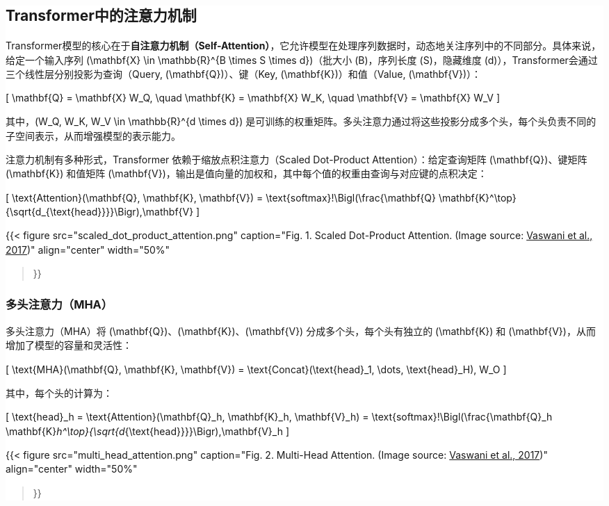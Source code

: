 
## Transformer中的注意力机制

Transformer模型的核心在于**自注意力机制（Self-Attention）**，它允许模型在处理序列数据时，动态地关注序列中的不同部分。具体来说，给定一个输入序列 \(\mathbf{X} \in \mathbb{R}^{B \times S \times d}\)（批大小 \(B\)，序列长度 \(S\)，隐藏维度 \(d\)），Transformer会通过三个线性层分别投影为查询（Query, \(\mathbf{Q}\)）、键（Key, \(\mathbf{K}\)）和值（Value, \(\mathbf{V}\)）：

\[
\mathbf{Q} = \mathbf{X} W_Q, \quad
\mathbf{K} = \mathbf{X} W_K, \quad
\mathbf{V} = \mathbf{X} W_V
\]

其中，\(W_Q, W_K, W_V \in \mathbb{R}^{d \times d}\) 是可训练的权重矩阵。多头注意力通过将这些投影分成多个头，每个头负责不同的子空间表示，从而增强模型的表示能力。

注意力机制有多种形式，Transformer 依赖于缩放点积注意力（Scaled Dot-Product Attention）：给定查询矩阵 \(\mathbf{Q}\)、键矩阵 \(\mathbf{K}\) 和值矩阵 \(\mathbf{V}\)，输出是值向量的加权和，其中每个值的权重由查询与对应键的点积决定：

\[
\text{Attention}(\mathbf{Q}, \mathbf{K}, \mathbf{V}) 
= \text{softmax}\!\Bigl(\frac{\mathbf{Q} \mathbf{K}^\top}{\sqrt{d_{\text{head}}}}\Bigr)\,\mathbf{V}
\]

{{< figure 
    src="scaled_dot_product_attention.png" 
    caption="Fig. 1. Scaled Dot-Product Attention. (Image source: [Vaswani et al., 2017](https://arxiv.org/abs/1706.03762))"
    align="center"
    width="50%"
>}}

### 多头注意力（MHA）

多头注意力（MHA）将 \(\mathbf{Q}\)、\(\mathbf{K}\)、\(\mathbf{V}\) 分成多个头，每个头有独立的 \(\mathbf{K}\) 和 \(\mathbf{V}\)，从而增加了模型的容量和灵活性：

\[
\text{MHA}(\mathbf{Q}, \mathbf{K}, \mathbf{V}) 
= \text{Concat}(\text{head}_1, \dots, \text{head}_H)\, W_O
\]

其中，每个头的计算为：

\[
\text{head}_h 
= \text{Attention}(\mathbf{Q}_h, \mathbf{K}_h, \mathbf{V}_h)
= \text{softmax}\!\Bigl(\frac{\mathbf{Q}_h \mathbf{K}_h^\top}{\sqrt{d_{\text{head}}}}\Bigr)\,\mathbf{V}_h
\]

{{< figure 
    src="multi_head_attention.png" 
    caption="Fig. 2. Multi-Head Attention. (Image source: [Vaswani et al., 2017](https://arxiv.org/abs/1706.03762))"
    align="center"
    width="50%"
>}}
